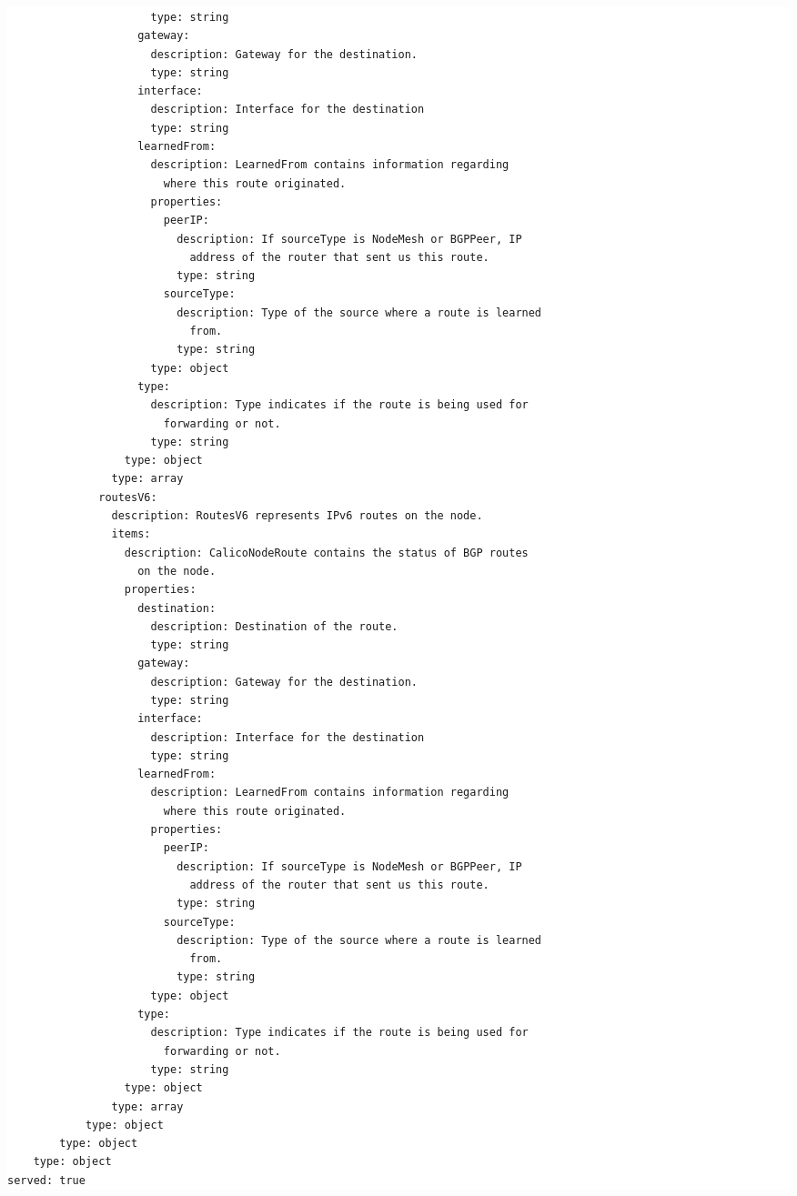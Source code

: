                           type: string
                        gateway:
                          description: Gateway for the destination.
                          type: string
                        interface:
                          description: Interface for the destination
                          type: string
                        learnedFrom:
                          description: LearnedFrom contains information regarding
                            where this route originated.
                          properties:
                            peerIP:
                              description: If sourceType is NodeMesh or BGPPeer, IP
                                address of the router that sent us this route.
                              type: string
                            sourceType:
                              description: Type of the source where a route is learned
                                from.
                              type: string
                          type: object
                        type:
                          description: Type indicates if the route is being used for
                            forwarding or not.
                          type: string
                      type: object
                    type: array
                  routesV6:
                    description: RoutesV6 represents IPv6 routes on the node.
                    items:
                      description: CalicoNodeRoute contains the status of BGP routes
                        on the node.
                      properties:
                        destination:
                          description: Destination of the route.
                          type: string
                        gateway:
                          description: Gateway for the destination.
                          type: string
                        interface:
                          description: Interface for the destination
                          type: string
                        learnedFrom:
                          description: LearnedFrom contains information regarding
                            where this route originated.
                          properties:
                            peerIP:
                              description: If sourceType is NodeMesh or BGPPeer, IP
                                address of the router that sent us this route.
                              type: string
                            sourceType:
                              description: Type of the source where a route is learned
                                from.
                              type: string
                          type: object
                        type:
                          description: Type indicates if the route is being used for
                            forwarding or not.
                          type: string
                      type: object
                    type: array
                type: object
            type: object
        type: object
    served: true